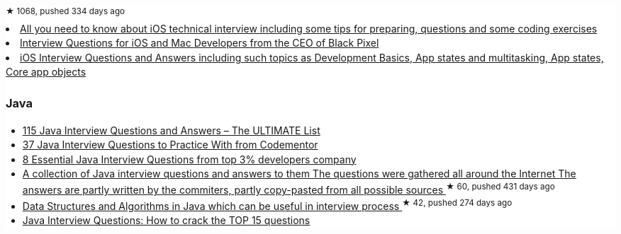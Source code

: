   <sup>
   &#9733 1068, pushed 334 days ago
  </sup>
 </li>
 <li>
  <a href="http://www.raywenderlich.com/53962/ios-interview-questions">
   All you need to know about iOS technical interview including some tips for preparing, questions and some coding exercises
  </a>
 </li>
 <li>
  <a href="https://blackpixel.com/writing/2013/04/interview-questions-for-ios-and-mac-developers-1.html">
   Interview Questions for iOS and Mac Developers from the CEO of Black Pixel
  </a>
 </li>
 <li>
  <a href="http://www.geekinterview.com/Interview-Questions/iOS">
   iOS Interview Questions and Answers including such topics as Development Basics, App states and multitasking, App states, Core app objects
  </a>
 </li>
</ul>
<h3>
 Java
</h3>
<ul>
 <li>
  <a href="http://www.javacodegeeks.com/2014/04/java-interview-questions-and-answers.html">
   115 Java Interview Questions and Answers – The ULTIMATE List
  </a>
 </li>
 <li>
  <a href="https://www.codementor.io/java/tutorial/java-interview-sample-questions-answers">
   37 Java Interview Questions to Practice With from Codementor
  </a>
 </li>
 <li>
  <a href="http://www.toptal.com/java/interview-questions">
   8 Essential Java Interview Questions from top 3% developers company
  </a>
 </li>
 <li>
  <a href="https://github.com/svozniuk/java-interviews">
   A collection of Java interview questions and answers to them The questions were gathered all around the Internet The answers are partly written by the commiters, partly copy-pasted from all possible sources
  </a>
  <sup>
   &#9733 60, pushed 431 days ago
  </sup>
 </li>
 <li>
  <a href="https://github.com/donbeave/interview">
   Data Structures and Algorithms in Java which can be useful in interview process
  </a>
  <sup>
   &#9733 42, pushed 274 days ago
  </sup>
 </li>
 <li>
  <a href="https://blog.udemy.com/java-interview-questions/">
   Java Interview Questions: How to crack the TOP 15 questions
  </a>